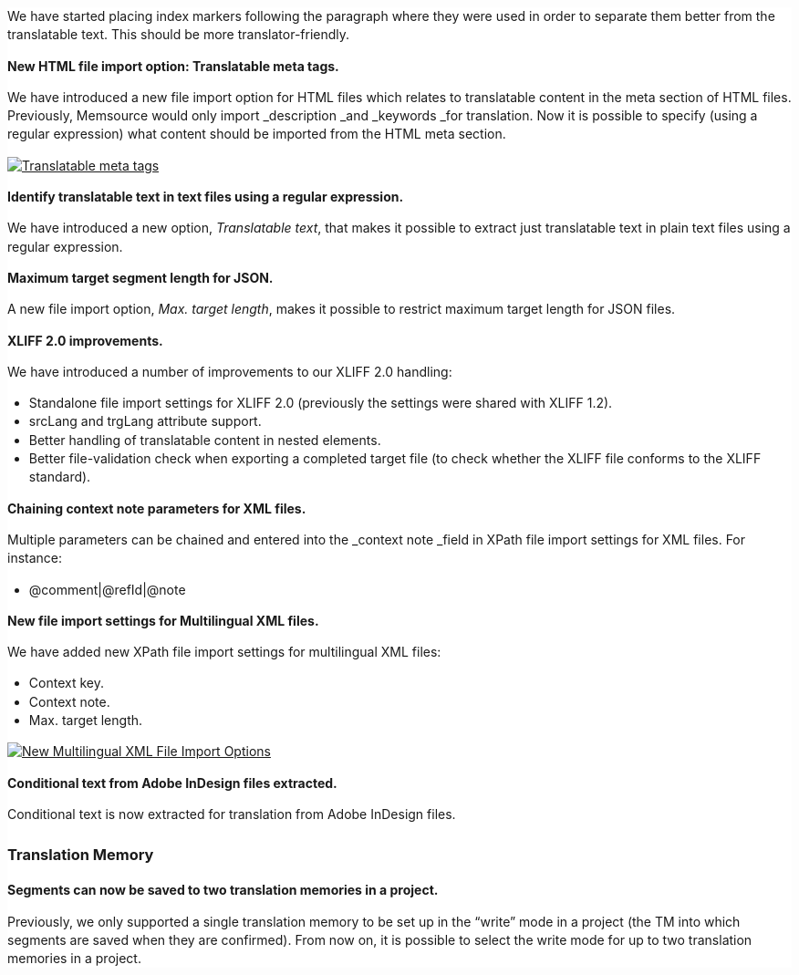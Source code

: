 We have started placing index markers following the paragraph where they were used in order to separate them better from the translatable text. This should be more translator-friendly.

**New HTML file import option: Translatable meta tags.**

We have introduced a new file import option for HTML files which relates to translatable content in the meta section of HTML files. Previously, Memsource would only import _description _and _keywords _for translation. Now it is possible to specify (using a regular expression) what content should be imported from the HTML meta section.

[<img class="aligncenter  wp-image-6020" src="/wp-content/uploads/2016/02/Translatable-meta-tags.png" alt="Translatable meta tags" width="523" height="280" data-id="6020" />](/wp-content/uploads/2016/02/Translatable-meta-tags.png)

**Identify translatable text in text files using a regular expression.**

We have introduced a new option, _Translatable text_, that makes it possible to extract just translatable text in plain text files using a regular expression.

**Maximum target segment length for JSON.**

A new file import option, _Max. target length_, makes it possible to restrict maximum target length for JSON files.

**XLIFF 2.0 improvements.**

We have introduced a number of improvements to our XLIFF 2.0 handling:

  * Standalone file import settings for XLIFF 2.0 (previously the settings were shared with XLIFF 1.2).
  * srcLang and trgLang attribute support.
  * Better handling of translatable content in nested elements.
  * Better file-validation check when exporting a completed target file (to check whether the XLIFF file conforms to the XLIFF standard).

**Chaining context note parameters for XML files.**

Multiple parameters can be chained and entered into the _context note _field in XPath file import settings for XML files. For instance:

  * @comment|@refId|@note

**New file import settings for Multilingual XML files.**

We have added new XPath file import settings for multilingual XML files:

  * Context key.
  * Context note.
  * Max. target length.

[<img class="aligncenter  wp-image-6078" src="/wp-content/uploads/2016/02/New-Multilingual-XML-File-Import-Options.png" alt="New Multilingual XML File Import Options" width="623" height="558" data-id="6078" />](/wp-content/uploads/2016/02/New-Multilingual-XML-File-Import-Options.png)

**Conditional text from Adobe InDesign files extracted.**

Conditional text is now extracted for translation from Adobe InDesign files.

### Translation Memory

**Segments can now be saved to two translation memories in a project.**

Previously, we only supported a single translation memory to be set up in the &#8220;write&#8221; mode in a project (the TM into which segments are saved when they are confirmed). From now on, it is possible to select the write mode for up to two translation memories in a project.

